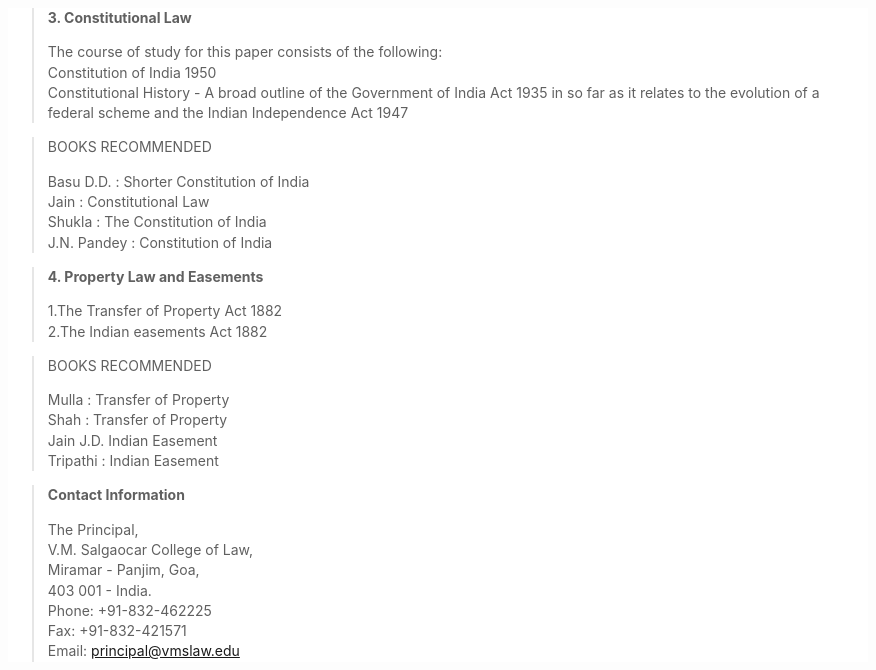 >

>  
>  **3\. Constitutional Law**  
>  
>  The course of study for this paper consists of the following:  
>  Constitution of India 1950  
>  Constitutional History - A broad outline of the Government of India Act
1935 in so far as it relates to the evolution of a federal scheme and the
Indian Independence Act 1947

>

> BOOKS RECOMMENDED  
>  
>  Basu D.D. : Shorter Constitution of India  
>  Jain : Constitutional Law  
>  Shukla : The Constitution of India  
>  J.N. Pandey : Constitution of India

>

>  
>  **4\. Property Law and Easements**  
>  
>  1.The Transfer of Property Act 1882  
>  2.The Indian easements Act 1882

>

> BOOKS RECOMMENDED  
>  
>  Mulla : Transfer of Property  
>  Shah : Transfer of Property  
>  Jain J.D. Indian Easement  
>  Tripathi : Indian Easement

>

>  
>

> **Contact Information**  
>  
>  The Principal,  
>  V.M. Salgaocar College of Law,  
>  Miramar - Panjim, Goa,  
>  403 001 - India.  
>  Phone: +91-832-462225  
>  Fax: +91-832-421571  
>  Email: [ principal@vmslaw.edu](mailto:principal@vmslaw.edu)  
>  
>

>
